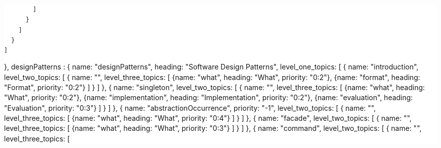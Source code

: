             ]
          }
        ]
      }
    ]
  },
  designPatterns : {
    name: "designPatterns",
    heading: "Software Design Patterns",
    level_one_topics: [
      {
        name: "introduction",
        level_two_topics: [
          {
            name: "",
            level_three_topics: [
              {name: "what", heading: "What", priority: "0:2"},
              {name: "format", heading: "Format", priority: "0:2"}
            ]
          }
        ]
      },
      {
        name: "singleton",
        level_two_topics: [
          {
            name: "",
            level_three_topics: [
              {name: "what", heading: "What", priority: "0:2"},
              {name: "implementation", heading: "Implementation", priority: "0:2"},
              {name: "evaluation", heading: "Evaluation", priority: "0:3"}
            ]
          }
        ]
      },
      {
        name: "abstractionOccurrence",
        priority: "-1",
        level_two_topics: [
          {
            name: "",
            level_three_topics: [
              {name: "what", heading: "What", priority: "0:4"}
            ]
          }
        ]
      },
      {
        name: "facade",
        level_two_topics: [
          {
            name: "",
            level_three_topics: [
              {name: "what", heading: "What", priority: "0:3"}
            ]
          }
        ]
      },
      {
        name: "command",
        level_two_topics: [
          {
            name: "",
            level_three_topics: [